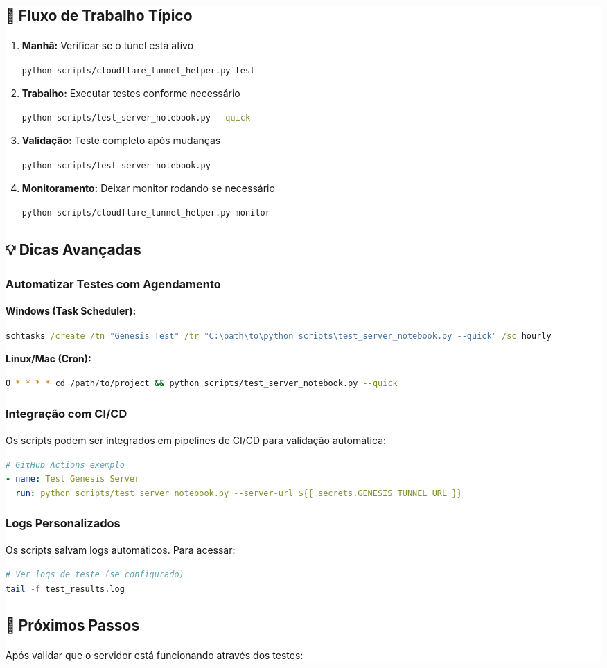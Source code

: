 ## 🔄 Fluxo de Trabalho Típico

1. **Manhã:** Verificar se o túnel está ativo
   ```bash
   python scripts/cloudflare_tunnel_helper.py test
   ```

2. **Trabalho:** Executar testes conforme necessário
   ```bash
   python scripts/test_server_notebook.py --quick
   ```

3. **Validação:** Teste completo após mudanças
   ```bash
   python scripts/test_server_notebook.py
   ```

4. **Monitoramento:** Deixar monitor rodando se necessário
   ```bash
   python scripts/cloudflare_tunnel_helper.py monitor
   ```

## 💡 Dicas Avançadas

### Automatizar Testes com Agendamento
**Windows (Task Scheduler):**
```cmd
schtasks /create /tn "Genesis Test" /tr "C:\path\to\python scripts\test_server_notebook.py --quick" /sc hourly
```

**Linux/Mac (Cron):**
```bash
0 * * * * cd /path/to/project && python scripts/test_server_notebook.py --quick
```

### Integração com CI/CD
Os scripts podem ser integrados em pipelines de CI/CD para validação automática:
```yaml
# GitHub Actions exemplo
- name: Test Genesis Server
  run: python scripts/test_server_notebook.py --server-url ${{ secrets.GENESIS_TUNNEL_URL }}
```

### Logs Personalizados
Os scripts salvam logs automáticos. Para acessar:
```bash
# Ver logs de teste (se configurado)
tail -f test_results.log
```

## 🎯 Próximos Passos

Após validar que o servidor está funcionando através dos testes:
